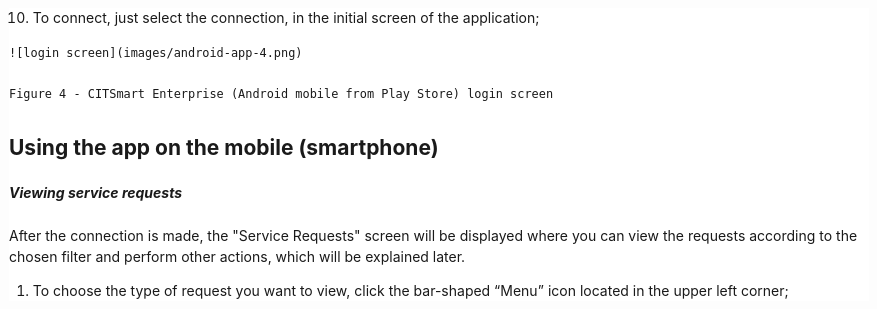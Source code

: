 10.  To connect, just select the connection, in the initial screen of the
     application;

    ![login screen](images/android-app-4.png)

    Figure 4 - CITSmart Enterprise (Android mobile from Play Store) login screen

Using the app on the mobile (smartphone)
----------------------------------------

##### Viewing service requests

After the connection is made, the "Service Requests" screen will be displayed
where you can view the requests according to the chosen filter and perform other
actions, which will be explained later.

1.  To choose the type of request you want to view, click the bar-shaped “Menu”
    icon located in the upper left corner;
